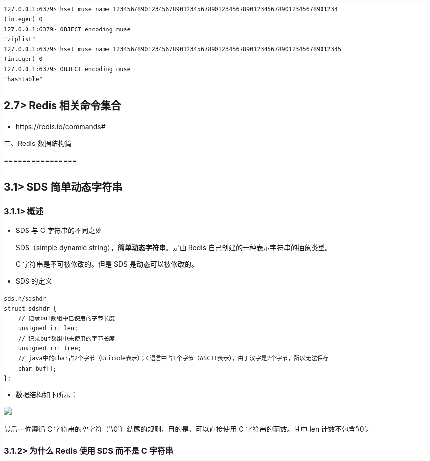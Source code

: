 ```
127.0.0.1:6379> hset muse name 1234567890123456789012345678901234567890123456789012345678901234
(integer) 0
127.0.0.1:6379> OBJECT encoding muse
"ziplist"
127.0.0.1:6379> hset muse name 12345678901234567890123456789012345678901234567890123456789012345
(integer) 0
127.0.0.1:6379> OBJECT encoding muse
"hashtable"

```

2.7> Redis 相关命令集合
-----------------

*   https://redis.io/commands#
    

三、Redis 数据结构篇  

================

3.1> SDS 简单动态字符串
----------------

### 3.1.1> 概述

*   SDS 与 C 字符串的不同之处
    
    SDS（simple dynamic string），**简单动态字符串**。是由 Redis 自己创建的一种表示字符串的抽象类型。
    
    C 字符串是不可被修改的。但是 SDS 是动态可以被修改的。
    
*   SDS 的定义
    

```
sds.h/sdshdr
struct sdshdr {
    // 记录buf数组中已使用的字节长度
    unsigned int len;
    // 记录buf数组中未使用的字节长度
    unsigned int free;
    // java中的char占2个字节（Unicode表示）；C语言中占1个字节（ASCII表示），由于汉字是2个字节，所以无法保存
    char buf[];
};

```

*   数据结构如下所示：
    

![](https://mmbiz.qpic.cn/mmbiz_png/AZHyCoMMOC9UxLxdsh9FficamCIehbefiaBqSs9hUBXkzCaWQT5B9qCGiaIU2gXT3qvzxGYXp5icA2LPlbM5G0LeGw/640?wx_fmt=png)

最后一位遵循 C 字符串的空字符（'\0'）结尾的规则，目的是，可以直接使用 C 字符串的函数。其中 len 计数不包含‘\0’。  

### 3.1.2> 为什么 Redis 使用 SDS 而不是 C 字符串
